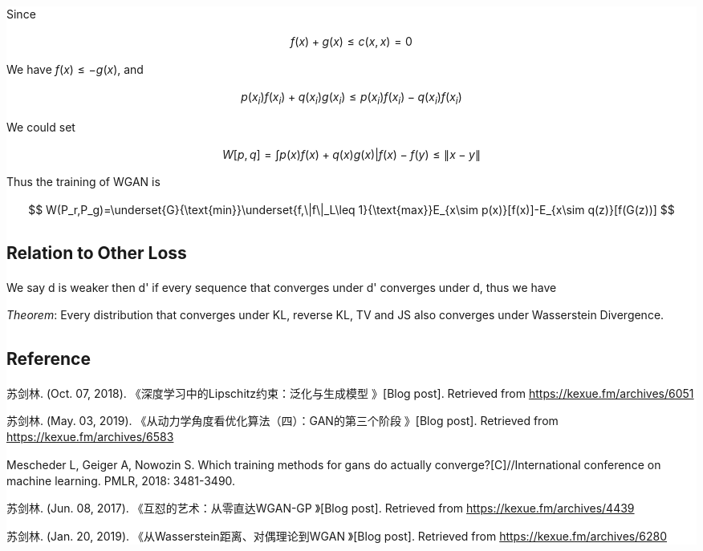 Since 

$$
f(x)+g(x)\leq c(x,x)=0
$$

We have $f(x)\leq -g(x)$, and 

$$
p(x_i)f(x_i)+q(x_i)g(x_i)\leq p(x_i)f(x_i)-q(x_i)f(x_i)
$$

We could set

$$
W[p,q]=\int p(x)f(x)+q(x)g(x) |f(x)-f(y)\leq\|x-y\|
$$

Thus the training of WGAN is

$$
W(P_r,P_g)=\underset{G}{\text{min}}\underset{f,\|f\|_L\leq 1}{\text{max}}E_{x\sim p(x)}[f(x)]-E_{x\sim q(z)}[f(G(z))]
$$

## Relation to Other Loss

We say d is weaker then d' if every sequence that converges under d' converges under d, thus we have

_Theorem_: Every distribution that converges under KL, reverse KL, TV and JS also converges under Wasserstein Divergence.

## Reference

苏剑林. (Oct. 07, 2018). 《深度学习中的Lipschitz约束：泛化与生成模型 》[Blog post]. Retrieved from https://kexue.fm/archives/6051

苏剑林. (May. 03, 2019). 《从动力学角度看优化算法（四）：GAN的第三个阶段 》[Blog post]. Retrieved from https://kexue.fm/archives/6583

Mescheder L, Geiger A, Nowozin S. Which training methods for gans do actually converge?[C]//International conference on machine learning. PMLR, 2018: 3481-3490.

苏剑林. (Jun. 08, 2017). 《互怼的艺术：从零直达WGAN-GP 》[Blog post]. Retrieved from https://kexue.fm/archives/4439

苏剑林. (Jan. 20, 2019). 《从Wasserstein距离、对偶理论到WGAN 》[Blog post]. Retrieved from https://kexue.fm/archives/6280
